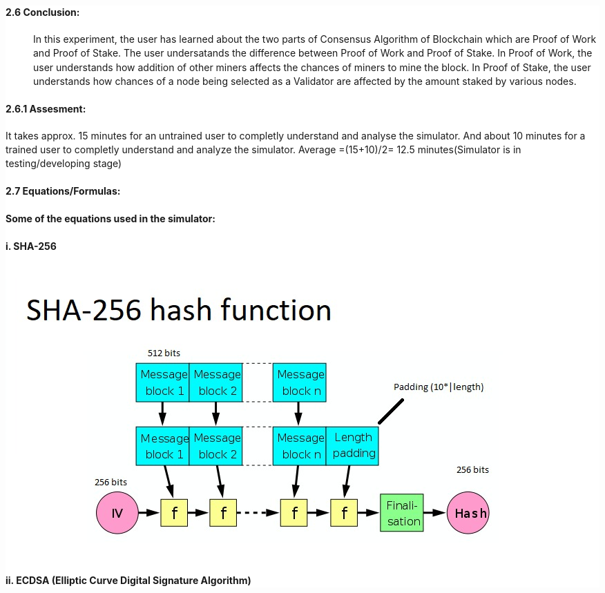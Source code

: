 #### 2.6 Conclusion:
<dd>In this experiment, the user has learned about the two parts of Consensus Algorithm of Blockchain which are Proof of Work and Proof of Stake. The user undersatands the difference between Proof of Work and Proof of Stake. In Proof of Work, the user understands how addition of other miners affects the chances of miners to mine the block. In Proof of Stake, the user understands how chances of a node being selected as a Validator are affected by the amount staked by various nodes.
</dd>


#### 2.6.1 Assesment:

It takes approx. 15 minutes for an untrained user to completly understand and analyse the simulator.
And about 10 minutes for a trained user to completly understand and analyze the simulator.
Average =(15+10)/2= 12.5 minutes(Simulator is in testing/developing stage)

#### 2.7 Equations/Formulas:

#### Some of the equations used in the simulator:

#### i. SHA-256

<img src = "images/sha-256.png"><br>

#### ii. ECDSA (Elliptic Curve Digital Signature Algorithm)
